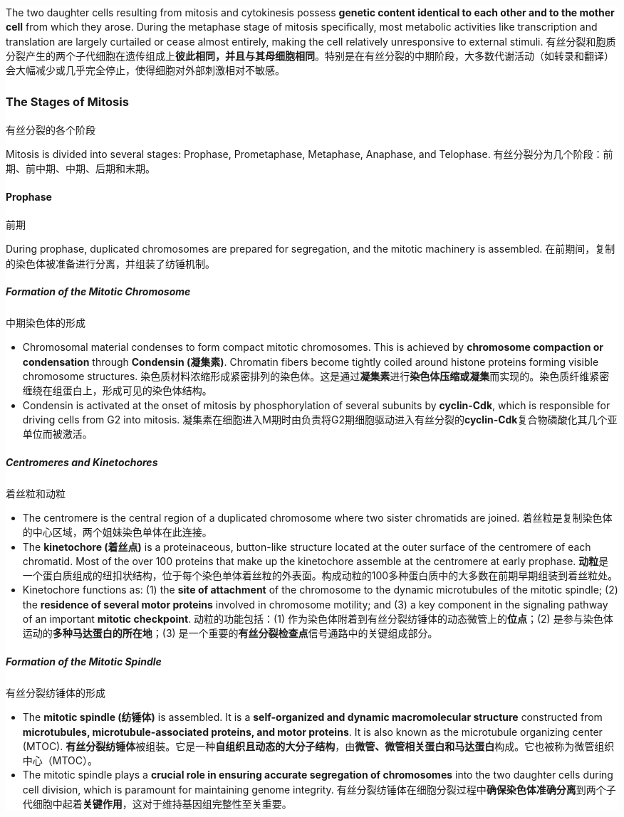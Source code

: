 The two daughter cells resulting from mitosis and cytokinesis possess **genetic content identical to each other and to the mother cell** from which they arose. During the metaphase stage of mitosis specifically, most metabolic activities like transcription and translation are largely curtailed or cease almost entirely, making the cell relatively unresponsive to external stimuli. 有丝分裂和胞质分裂产生的两个子代细胞在遗传组成上**彼此相同，并且与其母细胞相同**。特别是在有丝分裂的中期阶段，大多数代谢活动（如转录和翻译）会大幅减少或几乎完全停止，使得细胞对外部刺激相对不敏感。

### The Stages of Mitosis

有丝分裂的各个阶段

Mitosis is divided into several stages: Prophase, Prometaphase, Metaphase, Anaphase, and Telophase. 有丝分裂分为几个阶段：前期、前中期、中期、后期和末期。

#### Prophase

前期

During prophase, duplicated chromosomes are prepared for segregation, and the mitotic machinery is assembled. 在前期间，复制的染色体被准备进行分离，并组装了纺锤机制。

##### Formation of the Mitotic Chromosome

中期染色体的形成

- Chromosomal material condenses to form compact mitotic chromosomes. This is achieved by **chromosome compaction or condensation** through **Condensin (凝集素)**. Chromatin fibers become tightly coiled around histone proteins forming visible chromosome structures. 染色质材料浓缩形成紧密排列的染色体。这是通过**凝集素**进行**染色体压缩或凝集**而实现的。染色质纤维紧密缠绕在组蛋白上，形成可见的染色体结构。
- Condensin is activated at the onset of mitosis by phosphorylation of several subunits by **cyclin-Cdk**, which is responsible for driving cells from G2 into mitosis. 凝集素在细胞进入M期时由负责将G2期细胞驱动进入有丝分裂的**cyclin-Cdk**复合物磷酸化其几个亚单位而被激活。

##### Centromeres and Kinetochores

着丝粒和动粒

- The centromere is the central region of a duplicated chromosome where two sister chromatids are joined. 着丝粒是复制染色体的中心区域，两个姐妹染色单体在此连接。
- The **kinetochore (着丝点)** is a proteinaceous, button-like structure located at the outer surface of the centromere of each chromatid. Most of the over 100 proteins that make up the kinetochore assemble at the centromere at early prophase. **动粒**是一个蛋白质组成的纽扣状结构，位于每个染色单体着丝粒的外表面。构成动粒的100多种蛋白质中的大多数在前期早期组装到着丝粒处。
- Kinetochore functions as: (1) the **site of attachment** of the chromosome to the dynamic microtubules of the mitotic spindle; (2) the **residence of several motor proteins** involved in chromosome motility; and (3) a key component in the signaling pathway of an important **mitotic checkpoint**. 动粒的功能包括：(1) 作为染色体附着到有丝分裂纺锤体的动态微管上的**位点**；(2) 是参与染色体运动的**多种马达蛋白的所在地**；(3) 是一个重要的**有丝分裂检查点**信号通路中的关键组成部分。

##### Formation of the Mitotic Spindle

有丝分裂纺锤体的形成

- The **mitotic spindle (纺锤体)** is assembled. It is a **self-organized and dynamic macromolecular structure** constructed from **microtubules, microtubule-associated proteins, and motor proteins**. It is also known as the microtubule organizing center (MTOC). **有丝分裂纺锤体**被组装。它是一种**自组织且动态的大分子结构**，由**微管、微管相关蛋白和马达蛋白**构成。它也被称为微管组织中心（MTOC）。
- The mitotic spindle plays a **crucial role in ensuring accurate segregation of chromosomes** into the two daughter cells during cell division, which is paramount for maintaining genome integrity. 有丝分裂纺锤体在细胞分裂过程中**确保染色体准确分离**到两个子代细胞中起着**关键作用**，这对于维持基因组完整性至关重要。
